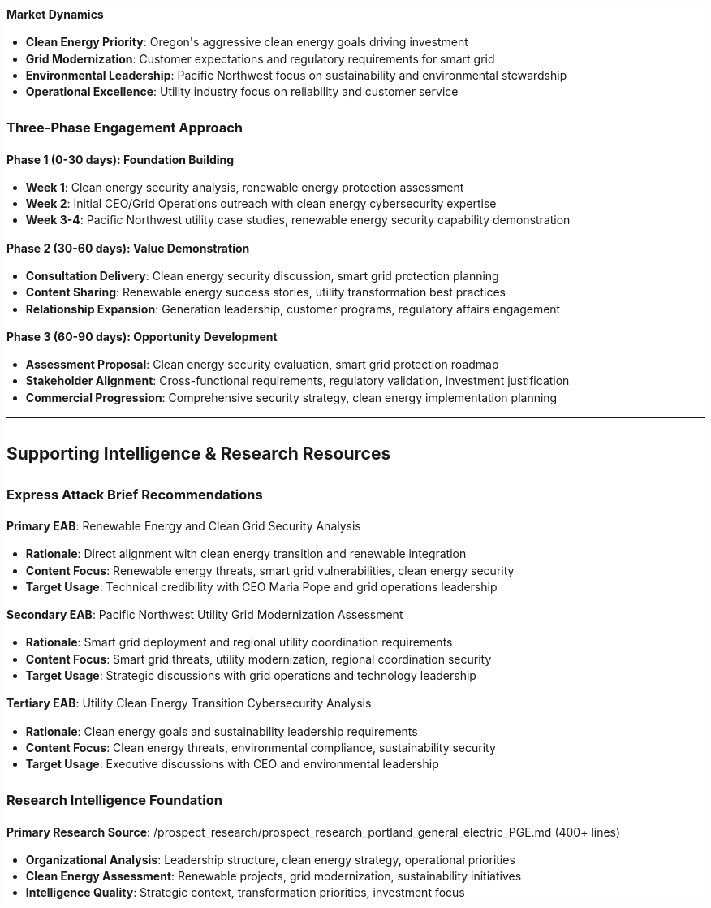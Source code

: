 **Market Dynamics**
- **Clean Energy Priority**: Oregon's aggressive clean energy goals driving investment
- **Grid Modernization**: Customer expectations and regulatory requirements for smart grid
- **Environmental Leadership**: Pacific Northwest focus on sustainability and environmental stewardship
- **Operational Excellence**: Utility industry focus on reliability and customer service

### Three-Phase Engagement Approach

**Phase 1 (0-30 days): Foundation Building**
- **Week 1**: Clean energy security analysis, renewable energy protection assessment
- **Week 2**: Initial CEO/Grid Operations outreach with clean energy cybersecurity expertise
- **Week 3-4**: Pacific Northwest utility case studies, renewable energy security capability demonstration

**Phase 2 (30-60 days): Value Demonstration**
- **Consultation Delivery**: Clean energy security discussion, smart grid protection planning
- **Content Sharing**: Renewable energy success stories, utility transformation best practices
- **Relationship Expansion**: Generation leadership, customer programs, regulatory affairs engagement

**Phase 3 (60-90 days): Opportunity Development**
- **Assessment Proposal**: Clean energy security evaluation, smart grid protection roadmap
- **Stakeholder Alignment**: Cross-functional requirements, regulatory validation, investment justification
- **Commercial Progression**: Comprehensive security strategy, clean energy implementation planning

---

## Supporting Intelligence & Research Resources

### Express Attack Brief Recommendations

**Primary EAB**: Renewable Energy and Clean Grid Security Analysis
- **Rationale**: Direct alignment with clean energy transition and renewable integration
- **Content Focus**: Renewable energy threats, smart grid vulnerabilities, clean energy security
- **Target Usage**: Technical credibility with CEO Maria Pope and grid operations leadership

**Secondary EAB**: Pacific Northwest Utility Grid Modernization Assessment
- **Rationale**: Smart grid deployment and regional utility coordination requirements
- **Content Focus**: Smart grid threats, utility modernization, regional coordination security
- **Target Usage**: Strategic discussions with grid operations and technology leadership

**Tertiary EAB**: Utility Clean Energy Transition Cybersecurity Analysis
- **Rationale**: Clean energy goals and sustainability leadership requirements
- **Content Focus**: Clean energy threats, environmental compliance, sustainability security
- **Target Usage**: Executive discussions with CEO and environmental leadership

### Research Intelligence Foundation

**Primary Research Source**: /prospect_research/prospect_research_portland_general_electric_PGE.md (400+ lines)
- **Organizational Analysis**: Leadership structure, clean energy strategy, operational priorities
- **Clean Energy Assessment**: Renewable projects, grid modernization, sustainability initiatives
- **Intelligence Quality**: Strategic context, transformation priorities, investment focus
